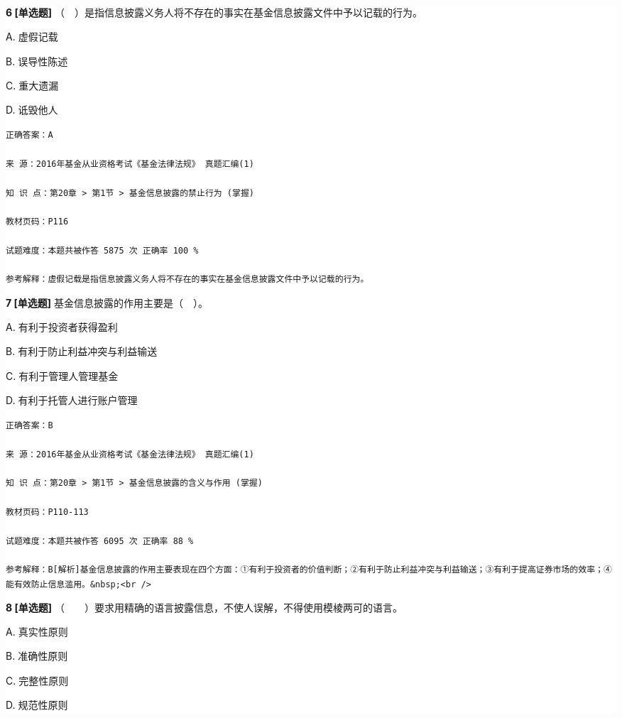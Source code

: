 
**6 [单选题]** （&emsp;）是指信息披露义务人将不存在的事实在基金信息披露文件中予以记载的行为。 

A. 虚假记载&nbsp;

B. 误导性陈述&nbsp;

C. 重大遗漏&nbsp;

D. 诋毁他人&nbsp;

```
正确答案：A

来 源：2016年基金从业资格考试《基金法律法规》 真题汇编(1)

知 识 点：第20章 > 第1节 > 基金信息披露的禁止行为 (掌握)

教材页码：P116

试题难度：本题共被作答 5875 次 正确率 100 %

参考解释：虚假记载是指信息披露义务人将不存在的事实在基金信息披露文件中予以记载的行为。
```


**7 [单选题]** 基金信息披露的作用主要是（　）。 

A. 有利于投资者获得盈利&nbsp;

B. 有利于防止利益冲突与利益输送&nbsp;

C. 有利于管理人管理基金&nbsp;

D. 有利于托管人进行账户管理&nbsp;

```
正确答案：B

来 源：2016年基金从业资格考试《基金法律法规》 真题汇编(1)

知 识 点：第20章 > 第1节 > 基金信息披露的含义与作用 (掌握)

教材页码：P110-113

试题难度：本题共被作答 6095 次 正确率 88 %

参考解释：B[解析]基金信息披露的作用主要表现在四个方面：①有利于投资者的价值判断；②有利于防止利益冲突与利益输送；③有利于提高证券市场的效率；④能有效防止信息滥用。&nbsp;<br />
```


**8 [单选题]** （　　）要求用精确的语言披露信息，不使人误解，不得使用模棱两可的语言。 

A. 真实性原则

B. 准确性原则

C. 完整性原则

D. 规范性原则 
